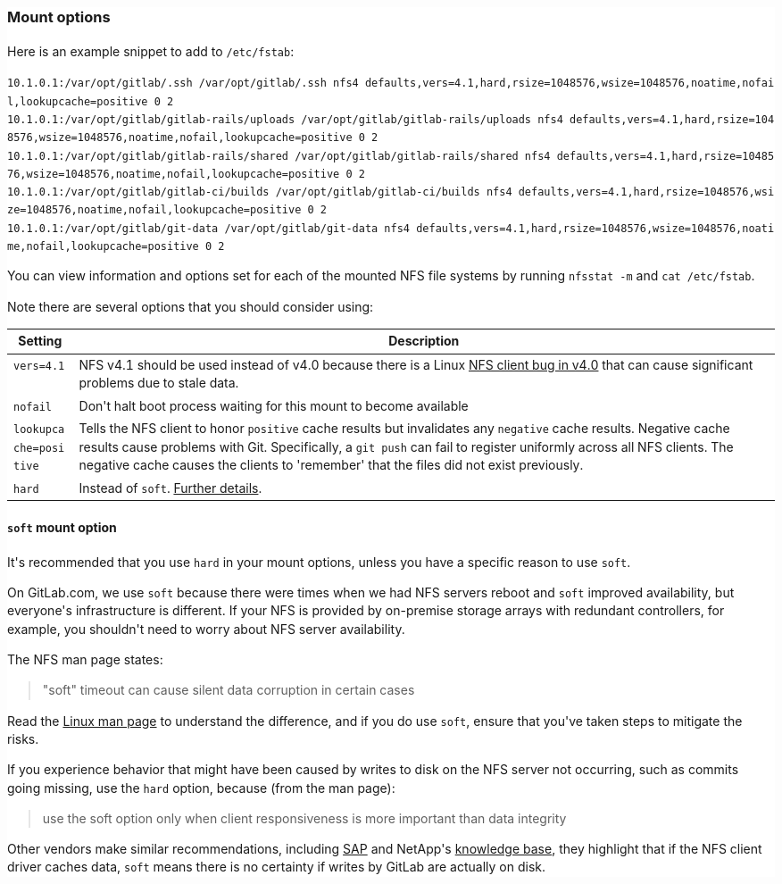 ### Mount options

Here is an example snippet to add to `/etc/fstab`:

```plaintext
10.1.0.1:/var/opt/gitlab/.ssh /var/opt/gitlab/.ssh nfs4 defaults,vers=4.1,hard,rsize=1048576,wsize=1048576,noatime,nofail,lookupcache=positive 0 2
10.1.0.1:/var/opt/gitlab/gitlab-rails/uploads /var/opt/gitlab/gitlab-rails/uploads nfs4 defaults,vers=4.1,hard,rsize=1048576,wsize=1048576,noatime,nofail,lookupcache=positive 0 2
10.1.0.1:/var/opt/gitlab/gitlab-rails/shared /var/opt/gitlab/gitlab-rails/shared nfs4 defaults,vers=4.1,hard,rsize=1048576,wsize=1048576,noatime,nofail,lookupcache=positive 0 2
10.1.0.1:/var/opt/gitlab/gitlab-ci/builds /var/opt/gitlab/gitlab-ci/builds nfs4 defaults,vers=4.1,hard,rsize=1048576,wsize=1048576,noatime,nofail,lookupcache=positive 0 2
10.1.0.1:/var/opt/gitlab/git-data /var/opt/gitlab/git-data nfs4 defaults,vers=4.1,hard,rsize=1048576,wsize=1048576,noatime,nofail,lookupcache=positive 0 2
```

You can view information and options set for each of the mounted NFS file
systems by running `nfsstat -m` and `cat /etc/fstab`.

Note there are several options that you should consider using:

| Setting | Description |
| ------- | ----------- |
| `vers=4.1` |NFS v4.1 should be used instead of v4.0 because there is a Linux [NFS client bug in v4.0](https://gitlab.com/gitlab-org/gitaly/-/issues/1339) that can cause significant problems due to stale data.
| `nofail` | Don't halt boot process waiting for this mount to become available
| `lookupcache=positive` | Tells the NFS client to honor `positive` cache results but invalidates any `negative` cache results. Negative cache results cause problems with Git. Specifically, a `git push` can fail to register uniformly across all NFS clients. The negative cache causes the clients to 'remember' that the files did not exist previously.
| `hard` | Instead of `soft`. [Further details](#soft-mount-option).

#### `soft` mount option

It's recommended that you use `hard` in your mount options, unless you have a specific
reason to use `soft`.

On GitLab.com, we use `soft` because there were times when we had NFS servers
reboot and `soft` improved availability, but everyone's infrastructure is different.
If your NFS is provided by on-premise storage arrays with redundant controllers,
for example, you shouldn't need to worry about NFS server availability.

The NFS man page states:

> "soft" timeout can cause silent data corruption in certain cases

Read the [Linux man page](https://linux.die.net/man/5/nfs) to understand the difference,
and if you do use `soft`, ensure that you've taken steps to mitigate the risks.

If you experience behavior that might have been caused by
writes to disk on the NFS server not occurring, such as commits going missing,
use the `hard` option, because (from the man page):

> use the soft option only when client responsiveness is more important than data integrity

Other vendors make similar recommendations, including
[SAP](http://wiki.scn.sap.com/wiki/x/PARnFQ) and NetApp's
[knowledge base](https://kb.netapp.com/Advice_and_Troubleshooting/Data_Storage_Software/ONTAP_OS/What_are_the_differences_between_hard_mount_and_soft_mount),
they highlight that if the NFS client driver caches data, `soft` means there is no certainty if
writes by GitLab are actually on disk.
